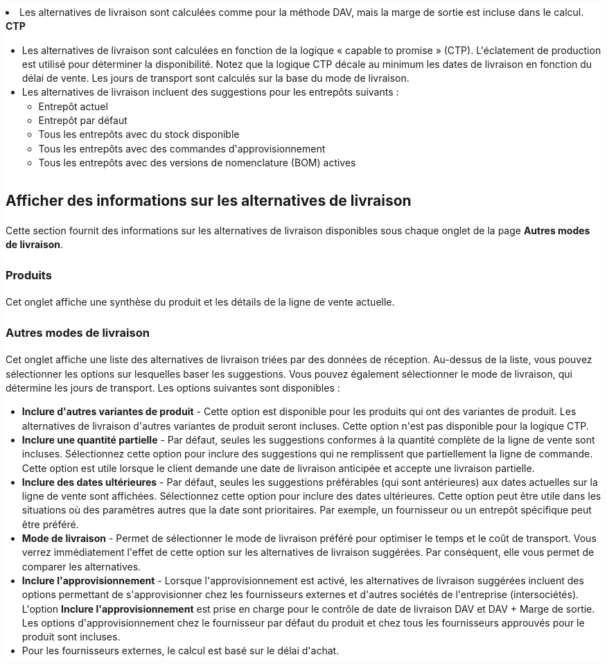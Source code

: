 <li>Les alternatives de livraison sont calculées comme pour la méthode DAV, mais la marge de sortie est incluse dans le calcul.</li>
</ul></td>
</tr>
<tr class="even">
<td><strong>CTP</strong></td>
<td><ul>
<li>Les alternatives de livraison sont calculées en fonction de la logique « capable to promise » (CTP). L'éclatement de production est utilisé pour déterminer la disponibilité. Notez que la logique CTP décale au minimum les dates de livraison en fonction du délai de vente. Les jours de transport sont calculés sur la base du mode de livraison.</li>
<li>Les alternatives de livraison incluent des suggestions pour les entrepôts suivants :
<ul>
<li>Entrepôt actuel</li>
<li>Entrepôt par défaut</li>
<li>Tous les entrepôts avec du stock disponible</li>
<li>Tous les entrepôts avec des commandes d'approvisionnement</li>
<li>Tous les entrepôts avec des versions de nomenclature (BOM) actives</li>
</ul></li>
</ul></td>
</tr>
</tbody>
</table>

## <a name="view-information-about-delivery-alternatives"></a>Afficher des informations sur les alternatives de livraison
Cette section fournit des informations sur les alternatives de livraison disponibles sous chaque onglet de la page **Autres modes de livraison**.

### <a name="products"></a>Produits

Cet onglet affiche une synthèse du produit et les détails de la ligne de vente actuelle.

### <a name="delivery-alternatives"></a>Autres modes de livraison

Cet onglet affiche une liste des alternatives de livraison triées par des données de réception. Au-dessus de la liste, vous pouvez sélectionner les options sur lesquelles baser les suggestions. Vous pouvez également sélectionner le mode de livraison, qui détermine les jours de transport. Les options suivantes sont disponibles :

-   **Inclure d'autres variantes de produit** - Cette option est disponible pour les produits qui ont des variantes de produit. Les alternatives de livraison d'autres variantes de produit seront incluses. Cette option n'est pas disponible pour la logique CTP.
-   **Inclure une quantité partielle** - Par défaut, seules les suggestions conformes à la quantité complète de la ligne de vente sont incluses. Sélectionnez cette option pour inclure des suggestions qui ne remplissent que partiellement la ligne de commande. Cette option est utile lorsque le client demande une date de livraison anticipée et accepte une livraison partielle.
-   **Inclure des dates ultérieures** - Par défaut, seules les suggestions préférables (qui sont antérieures) aux dates actuelles sur la ligne de vente sont affichées. Sélectionnez cette option pour inclure des dates ultérieures. Cette option peut être utile dans les situations où des paramètres autres que la date sont prioritaires. Par exemple, un fournisseur ou un entrepôt spécifique peut être préféré.
-   **Mode de livraison** - Permet de sélectionner le mode de livraison préféré pour optimiser le temps et le coût de transport. Vous verrez immédiatement l'effet de cette option sur les alternatives de livraison suggérées. Par conséquent, elle vous permet de comparer les alternatives.
-   **Inclure l'approvisionnement** - Lorsque l'approvisionnement est activé, les alternatives de livraison suggérées incluent des options permettant de s'approvisionner chez les fournisseurs externes et d'autres sociétés de l'entreprise (intersociétés). L'option **Inclure l'approvisionnement** est prise en charge pour le contrôle de date de livraison DAV et DAV + Marge de sortie. Les options d'approvisionnement chez le fournisseur par défaut du produit et chez tous les fournisseurs approuvés pour le produit sont incluses.
-   Pour les fournisseurs externes, le calcul est basé sur le délai d'achat.